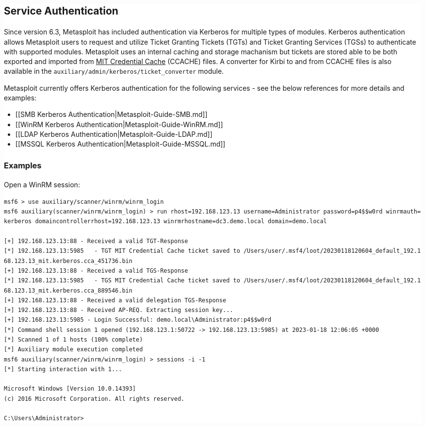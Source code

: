 ## Service Authentication 

Since version 6.3, Metasploit has included authentication via Kerberos for multiple types of modules. Kerberos
authentication allows Metasploit users to request and utilize Ticket Granting Tickets (TGTs) and Ticket Granting
Services (TGSs) to authenticate with supported modules. Metasploit uses an internal caching and storage machanism but
tickets are stored able to be both exported and imported from [MIT Credential Cache][1] (CCACHE) files. A converter for
Kirbi to and from CCACHE files is also available in the `auxiliary/admin/kerberos/ticket_converter` module.

Metasploit currently offers Kerberos authentication for the following services - see the below references for more details and examples:

- [[SMB Kerberos Authentication|Metasploit-Guide-SMB.md]]
- [[WinRM Kerberos Authentication|Metasploit-Guide-WinRM.md]]
- [[LDAP Kerberos Authentication|Metasploit-Guide-LDAP.md]]
- [[MSSQL Kerberos Authentication|Metasploit-Guide-MSSQL.md]]

### Examples

Open a WinRM session:

```
msf6 > use auxiliary/scanner/winrm/winrm_login
msf6 auxiliary(scanner/winrm/winrm_login) > run rhost=192.168.123.13 username=Administrator password=p4$$w0rd winrmauth=kerberos domaincontrollerrhost=192.168.123.13 winrmrhostname=dc3.demo.local domain=demo.local

[+] 192.168.123.13:88 - Received a valid TGT-Response
[*] 192.168.123.13:5985   - TGT MIT Credential Cache ticket saved to /Users/user/.msf4/loot/20230118120604_default_192.168.123.13_mit.kerberos.cca_451736.bin
[+] 192.168.123.13:88 - Received a valid TGS-Response
[*] 192.168.123.13:5985   - TGS MIT Credential Cache ticket saved to /Users/user/.msf4/loot/20230118120604_default_192.168.123.13_mit.kerberos.cca_889546.bin
[+] 192.168.123.13:88 - Received a valid delegation TGS-Response
[+] 192.168.123.13:88 - Received AP-REQ. Extracting session key...
[+] 192.168.123.13:5985 - Login Successful: demo.local\Administrator:p4$$w0rd
[*] Command shell session 1 opened (192.168.123.1:50722 -> 192.168.123.13:5985) at 2023-01-18 12:06:05 +0000
[*] Scanned 1 of 1 hosts (100% complete)
[*] Auxiliary module execution completed
msf6 auxiliary(scanner/winrm/winrm_login) > sessions -i -1
[*] Starting interaction with 1...

Microsoft Windows [Version 10.0.14393]
(c) 2016 Microsoft Corporation. All rights reserved.

C:\Users\Administrator>
```


[1]: http://web.mit.edu/KERBEROS/krb5-devel/doc/formats/ccache_file_format.html